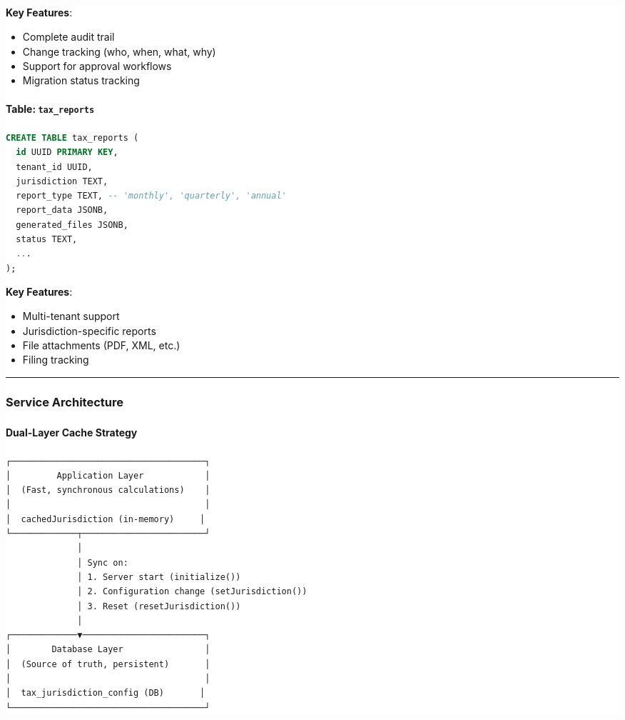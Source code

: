 **Key Features**:
- Complete audit trail
- Change tracking (who, when, what, why)
- Support for approval workflows
- Migration status tracking

#### Table: `tax_reports`

```sql
CREATE TABLE tax_reports (
  id UUID PRIMARY KEY,
  tenant_id UUID,
  jurisdiction TEXT,
  report_type TEXT, -- 'monthly', 'quarterly', 'annual'
  report_data JSONB,
  generated_files JSONB,
  status TEXT,
  ...
);
```

**Key Features**:
- Multi-tenant support
- Jurisdiction-specific reports
- File attachments (PDF, XML, etc.)
- Filing tracking

---

### Service Architecture

#### Dual-Layer Cache Strategy

```
┌──────────────────────────────────────┐
│         Application Layer            │
│  (Fast, synchronous calculations)    │
│                                      │
│  cachedJurisdiction (in-memory)     │
└─────────────┬────────────────────────┘
              │
              │ Sync on:
              │ 1. Server start (initialize())
              │ 2. Configuration change (setJurisdiction())
              │ 3. Reset (resetJurisdiction())
              │
┌─────────────▼────────────────────────┐
│        Database Layer                │
│  (Source of truth, persistent)       │
│                                      │
│  tax_jurisdiction_config (DB)       │
└──────────────────────────────────────┘
```
